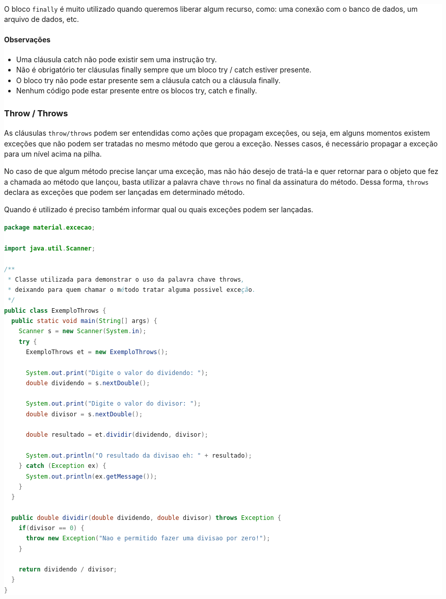 O bloco `finally` é muito utilizado quando queremos liberar algum recurso, como: uma conexão com o banco de dados, um arquivo de dados, etc.

#### Observações

- Uma cláusula catch não pode existir sem uma instrução try.
- Não é obrigatório ter cláusulas finally sempre que um bloco try / catch estiver presente.
- O bloco try não pode estar presente sem a cláusula catch ou a cláusula finally.
- Nenhum código pode estar presente entre os blocos try, catch e finally.

### Throw / Throws

As cláusulas `throw/throws` podem ser entendidas como ações que propagam exceções, ou seja, em alguns momentos existem exceções que não podem ser tratadas no mesmo método que gerou a exceção. Nesses casos, é necessário propagar a exceção para um nível acima na pilha.

No caso de que algum método precise lançar uma exceção, mas não háo desejo de tratá-la e quer retornar para o objeto que fez a chamada ao método que lançou, basta utilizar a palavra chave `throws` no final da assinatura do método. Dessa forma, `throws` declara as exceções que podem ser lançadas em determinado método.

Quando é utilizado é preciso também informar qual ou quais exceções podem ser lançadas.

```java
package material.excecao;

import java.util.Scanner;

/**
 * Classe utilizada para demonstrar o uso da palavra chave throws,
 * deixando para quem chamar o método tratar alguma possivel exceção.
 */
public class ExemploThrows {
  public static void main(String[] args) {
    Scanner s = new Scanner(System.in);
    try {
      ExemploThrows et = new ExemploThrows();

      System.out.print("Digite o valor do dividendo: ");
      double dividendo = s.nextDouble();

      System.out.print("Digite o valor do divisor: ");
      double divisor = s.nextDouble();

      double resultado = et.dividir(dividendo, divisor);

      System.out.println("O resultado da divisao eh: " + resultado);
    } catch (Exception ex) {
      System.out.println(ex.getMessage());
    }
  }

  public double dividir(double dividendo, double divisor) throws Exception {
    if(divisor == 0) {
      throw new Exception("Nao e permitido fazer uma divisao por zero!");
    }

    return dividendo / divisor;
  }
}
```
